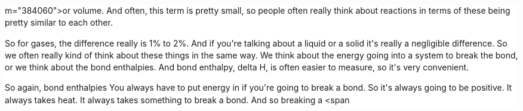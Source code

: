   m="384060">or</span> <span m="384110">volume.</span> <span
  m="385520">And</span> <span m="385760">often,</span> <span
  m="386090">this</span> <span m="386270">term</span> <span m="386630">is</span>
  <span m="386750">pretty</span> <span m="387050">small,</span> <span
  m="387590">so</span> <span m="387770">people</span> <span
  m="388130">often</span> <span m="388430">really</span> <span
  m="388730">think</span> <span m="389000">about</span> <span
  m="389300">reactions</span> <span m="389990">in</span> <span
  m="390140">terms</span> <span m="390560">of</span> <span
  m="390740">these</span> <span m="391010">being</span> <span
  m="391310">pretty</span> <span m="391580">similar</span> <span
  m="392090">to</span> <span m="392270">each</span> <span
  m="392450">other.</span></p><p><span m="393320">So</span> <span
  m="393740">for</span> <span m="393950">gases,</span> <span
  m="395240">the</span> <span m="395360">difference</span> <span
  m="395930">really</span> <span m="396260">is</span> <span m="396470">1%</span>
  <span m="396770">to</span> <span m="396890">2%.</span> <span
  m="398240">And</span> <span m="398420">if</span> <span
  m="398540">you're</span> <span m="398630">talking</span> <span
  m="399230">about</span> <span m="400400">a</span> <span
  m="400460">liquid</span> <span m="400820">or</span> <span m="400940">a</span>
  <span m="401600">solid</span> <span m="402110">it's</span> <span
  m="402260">really</span> <span m="402560">a</span> <span
  m="402620">negligible</span> <span m="403280">difference.</span> <span
  m="404200">So</span> <span m="404570">we</span> <span m="404750">often</span>
  <span m="405080">really</span> <span m="405350">kind</span> <span
  m="405560">of</span> <span m="405620">think</span> <span
  m="405860">about</span> <span m="406130">these</span> <span
  m="406370">things</span> <span m="406700">in</span> <span
  m="406790">the</span> <span m="406880">same</span> <span
  m="407180">way.</span> <span m="407420">We</span> <span
  m="407540">think</span> <span m="407690">about</span> <span
  m="407900">the</span> <span m="408050">energy</span> <span
  m="408470">going</span> <span m="408800">into</span> <span m="409190">a</span>
  <span m="409280">system</span> <span m="409730">to</span> <span
  m="409850">break</span> <span m="410120">the</span> <span
  m="410240">bond,</span> <span m="411290">or</span> <span m="411500">we</span>
  <span m="411620">think</span> <span m="411830">about</span> <span
  m="412130">the</span> <span m="412250">bond</span> <span
  m="412670">enthalpies.</span> <span m="416440">And</span> <span
  m="416990">bond</span> <span m="417500">enthalpy,</span> <span
  m="418180">delta</span> <span m="418420">H,</span> <span m="418700">is</span>
  <span m="418820">often</span> <span m="419090">easier</span> <span
  m="419450">to</span> <span m="419570">measure,</span> <span
  m="419980">so</span> <span m="420290">it's</span> <span m="420470">very</span>
  <span m="420860">convenient.</span></p><p><span m="422870">So</span> <span
  m="423020">again,</span> <span m="424490">bond</span> <span
  m="424850">enthalpies</span> <span m="425510">You</span> <span
  m="425600">always</span> <span m="425900">have</span> <span
  m="426080">to</span> <span m="426170">put</span> <span
  m="426350">energy</span> <span m="426860">in</span> <span m="427220">if</span>
  <span m="427400">you're</span> <span m="427490">going</span> <span
  m="427630">to</span> <span m="427700">break</span> <span m="427970">a</span>
  <span m="428000">bond.</span> <span m="428990">So</span> <span
  m="429200">it's</span> <span m="429320">always</span> <span
  m="429680">going</span> <span m="429800">to</span> <span m="429890">be</span>
  <span m="430010">positive.</span> <span m="430850">It</span> <span
  m="430970">always</span> <span m="431330">takes</span> <span
  m="431750">heat.</span> <span m="432020">It</span> <span
  m="432140">always</span> <span m="432500">takes</span> <span
  m="432860">something</span> <span m="433730">to</span> <span
  m="433850">break</span> <span m="434150">a</span> <span
  m="434210">bond.</span> <span m="436370">And</span> <span m="436700">so</span>
  <span m="437300">breaking</span> <span m="437750">a</span> <span